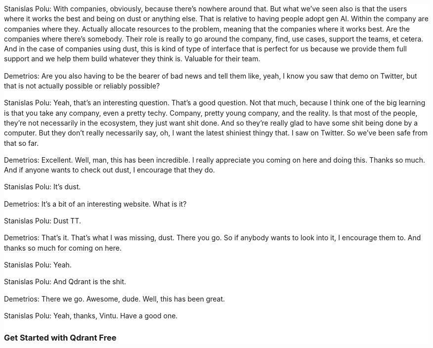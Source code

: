 Stanislas Polu:
With companies, obviously, because there’s nowhere around that. But what we’ve seen also is that the users where it works the best and being on dust or anything else.
That is relative to having people adopt gen AI.
Within the company are companies where they.
Actually allocate resources to the problem, meaning that the companies where it works best.
Are the companies where there’s somebody. Their role is really to go around the company, find, use cases, support the teams, et cetera. And in the case of companies using dust, this is kind of type of interface that is perfect for us because we provide them full support and we help them build whatever they think is.
Valuable for their team.

Demetrios:
Are you also having to be the bearer of bad news and tell them like, yeah, I know you saw that demo on Twitter, but that is not actually possible or reliably possible?

Stanislas Polu:
Yeah, that’s an interesting question. That’s a good question. Not that much, because I think one of the big learning is that you take any company, even a pretty techy.
Company, pretty young company, and the reality.
Is that most of the people, they’re not necessarily in the ecosystem, they just want shit done. And so they’re really glad to have some shit being done by a computer. But they don’t really necessarily say, oh, I want the latest shiniest thingy that.
I saw on Twitter. So we’ve been safe from that so far.

Demetrios:
Excellent. Well, man, this has been incredible. I really appreciate you coming on here and doing this. Thanks so much. And if anyone wants to check out dust, I encourage that they do.

Stanislas Polu:
It’s dust.

Demetrios:
It’s a bit of an interesting website. What is it?

Stanislas Polu:
Dust TT.

Demetrios:
That’s it. That’s what I was missing, dust. There you go. So if anybody wants to look into it, I encourage them to. And thanks so much for coming on here.

Stanislas Polu:
Yeah.

Stanislas Polu:
And Qdrant is the shit.

Demetrios:
There we go. Awesome, dude. Well, this has been great.

Stanislas Polu:
Yeah, thanks, Vintu. Have a good one.

### Get Started with Qdrant Free
